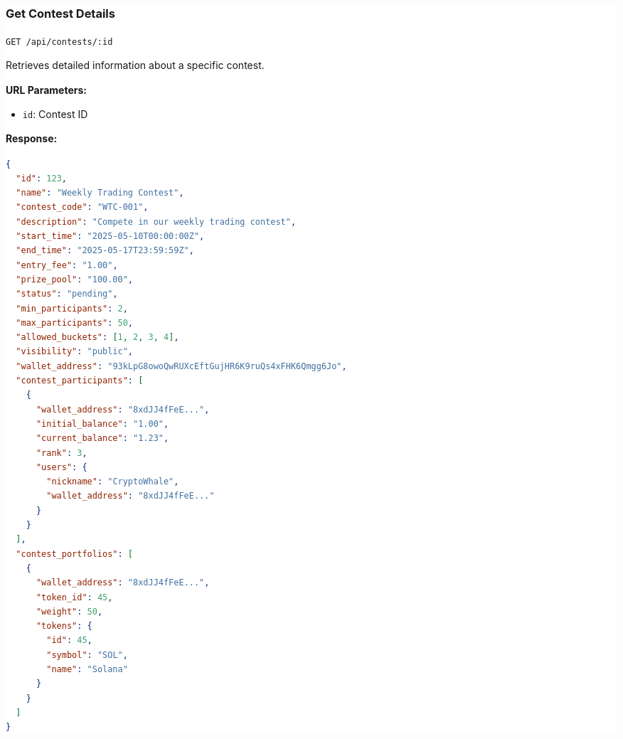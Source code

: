 ### Get Contest Details
```
GET /api/contests/:id
```

Retrieves detailed information about a specific contest.

**URL Parameters:**
- `id`: Contest ID

**Response:**
```json
{
  "id": 123,
  "name": "Weekly Trading Contest",
  "contest_code": "WTC-001",
  "description": "Compete in our weekly trading contest",
  "start_time": "2025-05-10T00:00:00Z",
  "end_time": "2025-05-17T23:59:59Z",
  "entry_fee": "1.00",
  "prize_pool": "100.00",
  "status": "pending",
  "min_participants": 2,
  "max_participants": 50,
  "allowed_buckets": [1, 2, 3, 4],
  "visibility": "public",
  "wallet_address": "93kLpG8owoQwRUXcEftGujHR6K9ruQs4xFHK6Qmgg6Jo",
  "contest_participants": [
    {
      "wallet_address": "8xdJJ4fFeE...",
      "initial_balance": "1.00",
      "current_balance": "1.23",
      "rank": 3,
      "users": {
        "nickname": "CryptoWhale",
        "wallet_address": "8xdJJ4fFeE..."
      }
    }
  ],
  "contest_portfolios": [
    {
      "wallet_address": "8xdJJ4fFeE...",
      "token_id": 45,
      "weight": 50,
      "tokens": {
        "id": 45,
        "symbol": "SOL",
        "name": "Solana"
      }
    }
  ]
}
```
